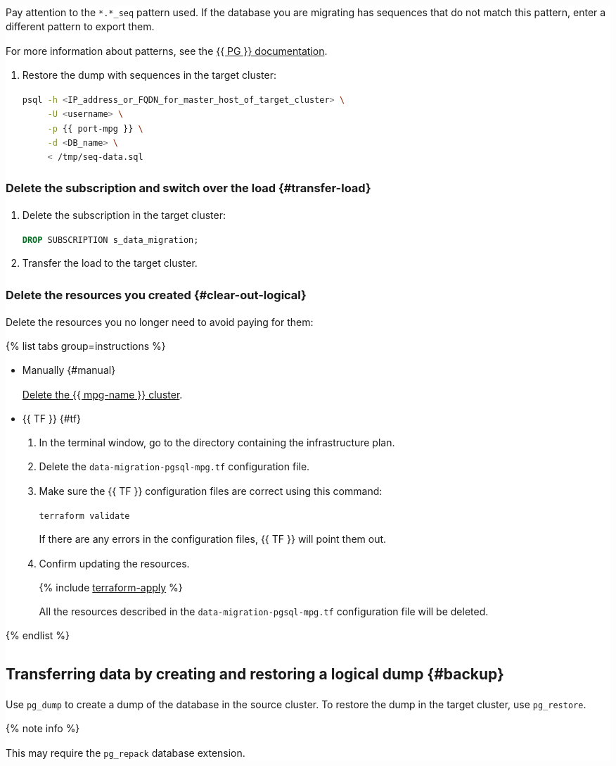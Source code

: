    Pay attention to the `*.*_seq` pattern used. If the database you are migrating has sequences that do not match this pattern, enter a different pattern to export them.

   For more information about patterns, see the [{{ PG }} documentation](https://www.postgresql.org/docs/current/app-psql.html#APP-PSQL-PATTERNS).

1. Restore the dump with sequences in the target cluster:

   ```bash
   psql -h <IP_address_or_FQDN_for_master_host_of_target_cluster> \
        -U <username> \
        -p {{ port-mpg }} \
        -d <DB_name> \
        < /tmp/seq-data.sql
   ```

### Delete the subscription and switch over the load {#transfer-load}

1. Delete the subscription in the target cluster:

    ```sql
    DROP SUBSCRIPTION s_data_migration;
   ```

1. Transfer the load to the target cluster.

### Delete the resources you created {#clear-out-logical}

Delete the resources you no longer need to avoid paying for them:

{% list tabs group=instructions %}

- Manually {#manual}

    [Delete the {{ mpg-name }} cluster](../../managed-postgresql/operations/cluster-delete.md).

- {{ TF }} {#tf}

    1. In the terminal window, go to the directory containing the infrastructure plan.
    1. Delete the `data-migration-pgsql-mpg.tf` configuration file.
    1. Make sure the {{ TF }} configuration files are correct using this command:

        ```bash
        terraform validate
        ```

        If there are any errors in the configuration files, {{ TF }} will point them out.

    1. Confirm updating the resources.

        {% include [terraform-apply](../../_includes/mdb/terraform/apply.md) %}

        All the resources described in the `data-migration-pgsql-mpg.tf` configuration file will be deleted.

{% endlist %}

## Transferring data by creating and restoring a logical dump {#backup}

Use `pg_dump` to create a dump of the database in the source cluster. To restore the dump in the target cluster, use `pg_restore`.

{% note info %}

This may require the `pg_repack` database extension.
   ```